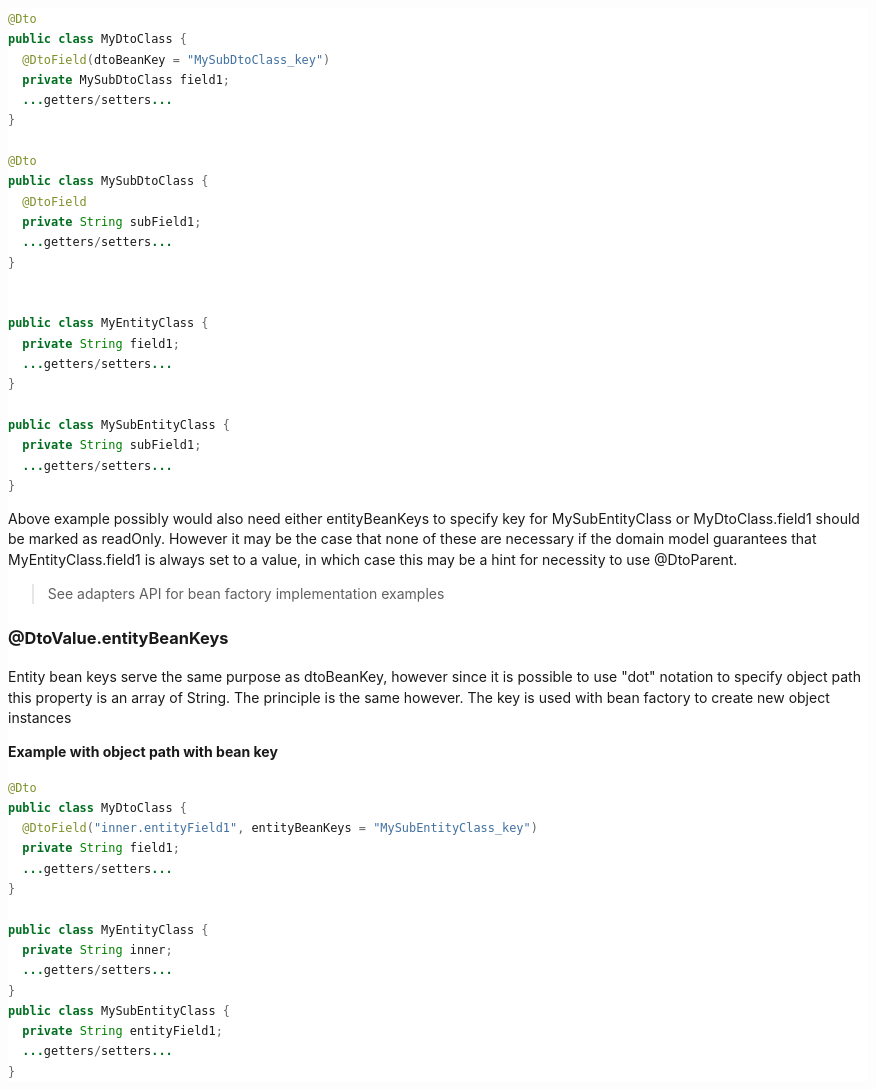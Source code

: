```java
@Dto
public class MyDtoClass {
  @DtoField(dtoBeanKey = "MySubDtoClass_key")
  private MySubDtoClass field1;
  ...getters/setters...
}

@Dto
public class MySubDtoClass {
  @DtoField
  private String subField1;
  ...getters/setters...
}


public class MyEntityClass {
  private String field1;
  ...getters/setters...
}

public class MySubEntityClass {
  private String subField1;
  ...getters/setters...
}
```

Above example possibly would also need either entityBeanKeys to specify key for MySubEntityClass or MyDtoClass.field1 should be marked as readOnly. However it may be the case that none of these are necessary if the domain model guarantees that MyEntityClass.field1 is always set to a value, in which case this may be a hint for necessity to use @DtoParent.

> See adapters API for bean factory implementation examples

### @DtoValue.entityBeanKeys

Entity bean keys serve the same purpose as dtoBeanKey, however since it is possible to use "dot" notation to specify object path this property is an array of String. The principle is the same however. The key is used with bean factory to create new object instances

**Example with object path with bean key**

```java
@Dto
public class MyDtoClass {
  @DtoField("inner.entityField1", entityBeanKeys = "MySubEntityClass_key")
  private String field1;
  ...getters/setters...
}

public class MyEntityClass {
  private String inner;
  ...getters/setters...
}
public class MySubEntityClass {
  private String entityField1;
  ...getters/setters...
}
```
